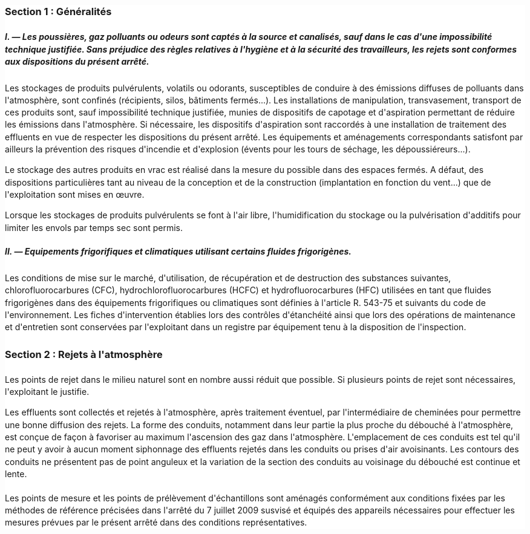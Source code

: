 ### Section 1 : Généralités

#### 

##### I. ― Les poussières, gaz polluants ou odeurs sont captés à la source et canalisés, sauf dans le cas d'une impossibilité technique justifiée. Sans préjudice des règles relatives à l'hygiène et à la sécurité des travailleurs, les rejets sont conformes aux dispositions du présent arrêté.

Les stockages de produits pulvérulents, volatils ou odorants, susceptibles de conduire à des émissions diffuses de polluants dans l'atmosphère, sont confinés (récipients, silos, bâtiments fermés...). Les installations de manipulation, transvasement, transport de ces produits sont, sauf impossibilité technique justifiée, munies de dispositifs de capotage et d'aspiration permettant de réduire les émissions dans l'atmosphère. Si nécessaire, les dispositifs d'aspiration sont raccordés à une installation de traitement des effluents en vue de respecter les dispositions du présent arrêté. Les équipements et aménagements correspondants satisfont par ailleurs la prévention des risques d'incendie et d'explosion (évents pour les tours de séchage, les dépoussiéreurs...).

Le stockage des autres produits en vrac est réalisé dans la mesure du possible dans des espaces fermés. A défaut, des dispositions particulières tant au niveau de la conception et de la construction (implantation en fonction du vent...) que de l'exploitation sont mises en œuvre.

Lorsque les stockages de produits pulvérulents se font à l'air libre, l'humidification du stockage ou la pulvérisation d'additifs pour limiter les envols par temps sec sont permis.

##### II. ― Equipements frigorifiques et climatiques utilisant certains fluides frigorigènes.

Les conditions de mise sur le marché, d'utilisation, de récupération et de destruction des substances suivantes, chlorofluorocarbures (CFC), hydrochlorofluorocarbures (HCFC) et hydrofluorocarbures (HFC) utilisées en tant que fluides frigorigènes dans des équipements frigorifiques ou climatiques sont définies à l'article R. 543-75 et suivants du code de l'environnement. Les fiches d'intervention établies lors des contrôles d'étanchéité ainsi que lors des opérations de maintenance et d'entretien sont conservées par l'exploitant dans un registre par équipement tenu à la disposition de l'inspection.

### Section 2 : Rejets à l'atmosphère

#### 

Les points de rejet dans le milieu naturel sont en nombre aussi réduit que possible. Si plusieurs points de rejet sont nécessaires, l'exploitant le justifie.

Les effluents sont collectés et rejetés à l'atmosphère, après traitement éventuel, par l'intermédiaire de cheminées pour permettre une bonne diffusion des rejets. La forme des conduits, notamment dans leur partie la plus proche du débouché à l'atmosphère, est conçue de façon à favoriser au maximum l'ascension des gaz dans l'atmosphère. L'emplacement de ces conduits est tel qu'il ne peut y avoir à aucun moment siphonnage des effluents rejetés dans les conduits ou prises d'air avoisinants. Les contours des conduits ne présentent pas de point anguleux et la variation de la section des conduits au voisinage du débouché est continue et lente.

#### 

Les points de mesure et les points de prélèvement d'échantillons sont aménagés conformément aux conditions fixées par les méthodes de référence précisées dans l'arrêté du 7 juillet 2009 susvisé et équipés des appareils nécessaires pour effectuer les mesures prévues par le présent arrêté dans des conditions représentatives.
